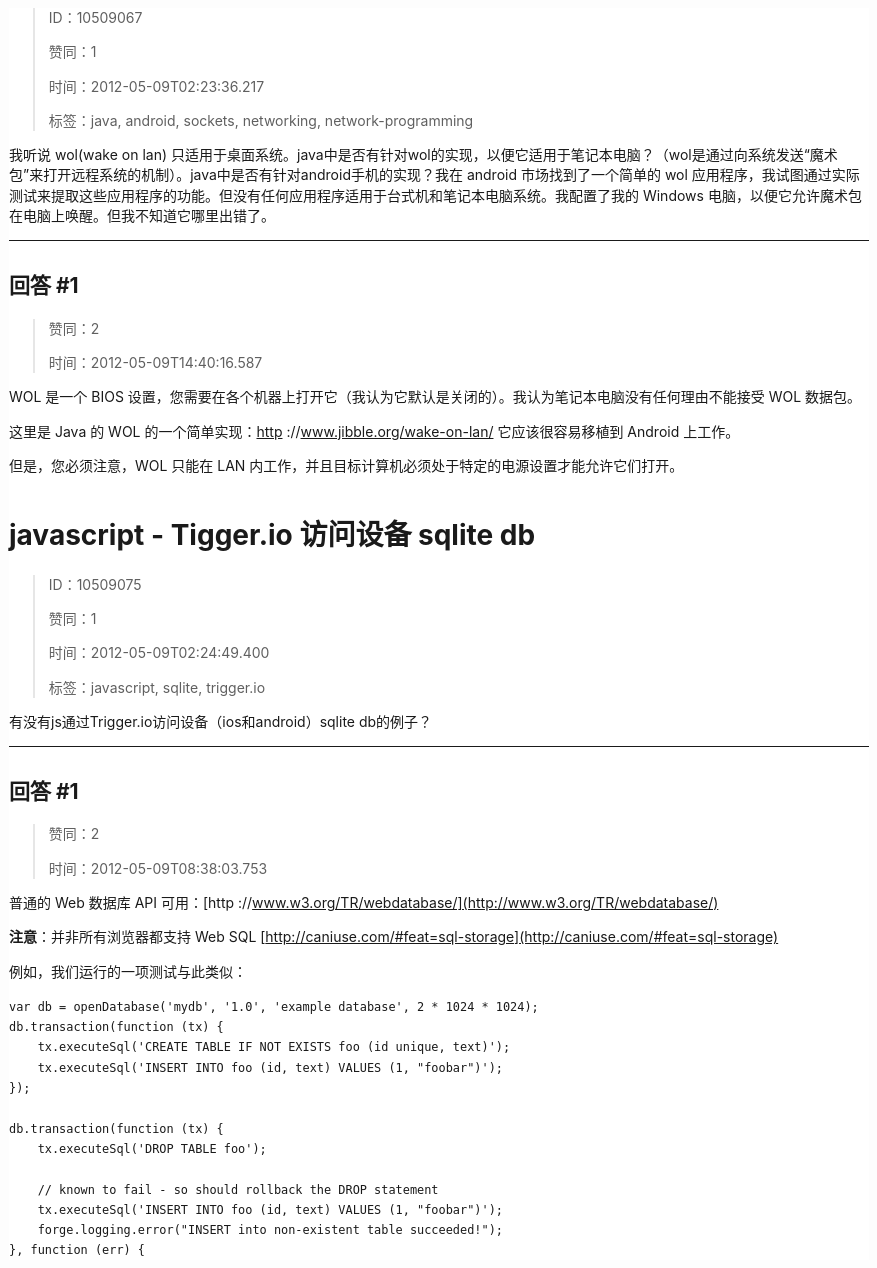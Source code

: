 > ID：10509067
> 
> 赞同：1
> 
> 时间：2012-05-09T02:23:36.217
> 
> 标签：java, android, sockets, networking, network-programming

我听说 wol(wake on lan) 只适用于桌面系统。java中是否有针对wol的实现，以便它适用于笔记本电脑？（wol是通过向系统发送“魔术包”来打开远程系统的机制）。java中是否有针对android手机的实现？我在 android 市场找到了一个简单的 wol 应用程序，我试图通过实际测试来提取这些应用程序的功能。但没有任何应用程序适用于台式机和笔记本电脑系统。我配置了我的 Windows 电脑，以便它允许魔术包在电脑上唤醒。但我不知道它哪里出错了。

* * *

## 回答 #1

> 赞同：2
> 
> 时间：2012-05-09T14:40:16.587

WOL 是一个 BIOS 设置，您需要在各个机器上打开它（我认为它默认是关闭的）。我认为笔记本电脑没有任何理由不能接受 WOL 数据包。

这里是 Java 的 WOL 的一个简单实现：[http](http://www.jibble.org/wake-on-lan/) ://www.jibble.org/wake-on-lan/ 它应该很容易移植到 Android 上工作。

但是，您必须注意，WOL 只能在 LAN 内工作，并且目标计算机必须处于特定的电源设置才能允许它们打开。

# javascript - Tigger.io 访问设备 sqlite db

> ID：10509075
> 
> 赞同：1
> 
> 时间：2012-05-09T02:24:49.400
> 
> 标签：javascript, sqlite, trigger.io

有没有js通过Trigger.io访问设备（ios和android）sqlite db的例子？

* * *

## 回答 #1

> 赞同：2
> 
> 时间：2012-05-09T08:38:03.753

普通的 Web 数据库 API 可用：[http ://www.w3.org/TR/webdatabase/](http://www.w3.org/TR/webdatabase/)

**注意**：并非所有浏览器都支持 Web SQL [http://caniuse.com/#feat=sql-storage](http://caniuse.com/#feat=sql-storage)

例如，我们运行的一项测试与此类似：

```
var db = openDatabase('mydb', '1.0', 'example database', 2 * 1024 * 1024);
db.transaction(function (tx) {
    tx.executeSql('CREATE TABLE IF NOT EXISTS foo (id unique, text)');  
    tx.executeSql('INSERT INTO foo (id, text) VALUES (1, "foobar")');
});

db.transaction(function (tx) {
    tx.executeSql('DROP TABLE foo');

    // known to fail - so should rollback the DROP statement
    tx.executeSql('INSERT INTO foo (id, text) VALUES (1, "foobar")');
    forge.logging.error("INSERT into non-existent table succeeded!");
}, function (err) {
```